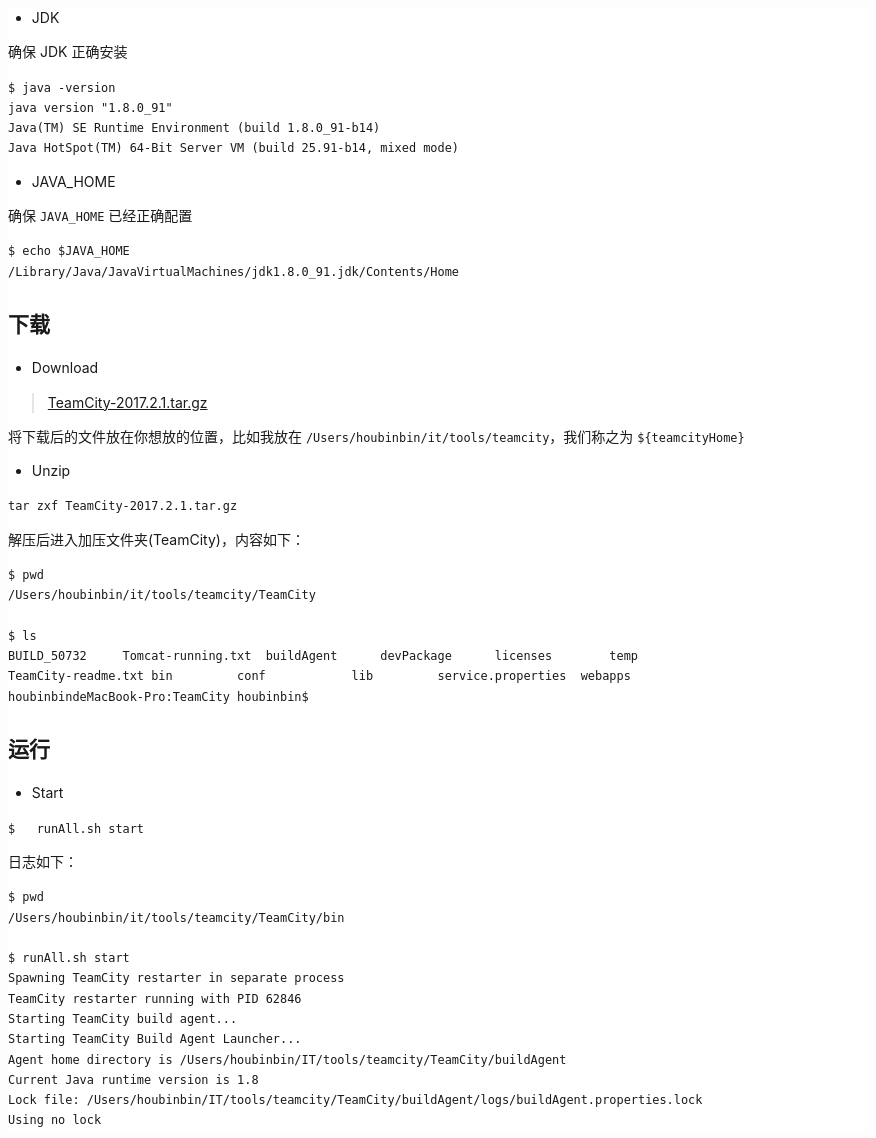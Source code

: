 - JDK

确保 JDK 正确安装

```
$ java -version
java version "1.8.0_91"
Java(TM) SE Runtime Environment (build 1.8.0_91-b14)
Java HotSpot(TM) 64-Bit Server VM (build 25.91-b14, mixed mode)
```

- JAVA_HOME

确保 `JAVA_HOME` 已经正确配置

```
$ echo $JAVA_HOME
/Library/Java/JavaVirtualMachines/jdk1.8.0_91.jdk/Contents/Home
```

## 下载

- Download

> [TeamCity-2017.2.1.tar.gz](https://download.jetbrains.8686c.com/teamcity/TeamCity-2017.2.1.tar.gz)

将下载后的文件放在你想放的位置，比如我放在 `/Users/houbinbin/it/tools/teamcity`，我们称之为 `${teamcityHome}`

- Unzip

```
tar zxf TeamCity-2017.2.1.tar.gz
```

解压后进入加压文件夹(TeamCity)，内容如下：

```
$ pwd
/Users/houbinbin/it/tools/teamcity/TeamCity

$ ls
BUILD_50732		Tomcat-running.txt	buildAgent		devPackage		licenses		temp
TeamCity-readme.txt	bin			conf			lib			service.properties	webapps
houbinbindeMacBook-Pro:TeamCity houbinbin$ 
```

## 运行 

- Start


```
$   runAll.sh start
```


日志如下：

```
$ pwd
/Users/houbinbin/it/tools/teamcity/TeamCity/bin

$ runAll.sh start
Spawning TeamCity restarter in separate process
TeamCity restarter running with PID 62846
Starting TeamCity build agent...
Starting TeamCity Build Agent Launcher...
Agent home directory is /Users/houbinbin/IT/tools/teamcity/TeamCity/buildAgent
Current Java runtime version is 1.8 
Lock file: /Users/houbinbin/IT/tools/teamcity/TeamCity/buildAgent/logs/buildAgent.properties.lock 
Using no lock 
```